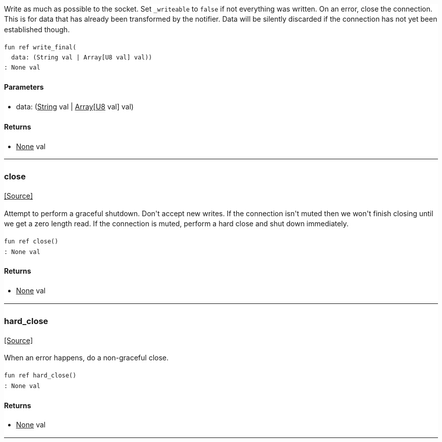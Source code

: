 
Write as much as possible to the socket. Set `_writeable` to `false` if not
everything was written. On an error, close the connection. This is for data
that has already been transformed by the notifier. Data will be silently
discarded if the connection has not yet been established though.


```pony
fun ref write_final(
  data: (String val | Array[U8 val] val))
: None val
```
#### Parameters

*   data: ([String](builtin-String.md) val | [Array](builtin-Array.md)\[[U8](builtin-U8.md) val\] val)

#### Returns

* [None](builtin-None.md) val

---

### close
<span class="source-link">[[Source]](src/net/tcp_connection.md#L1017)</span>


Attempt to perform a graceful shutdown. Don't accept new writes. If the
connection isn't muted then we won't finish closing until we get a zero
length read. If the connection is muted, perform a hard close and shut
down immediately.


```pony
fun ref close()
: None val
```

#### Returns

* [None](builtin-None.md) val

---

### hard_close
<span class="source-link">[[Source]](src/net/tcp_connection.md#L1073)</span>


When an error happens, do a non-graceful close.


```pony
fun ref hard_close()
: None val
```

#### Returns

* [None](builtin-None.md) val

---